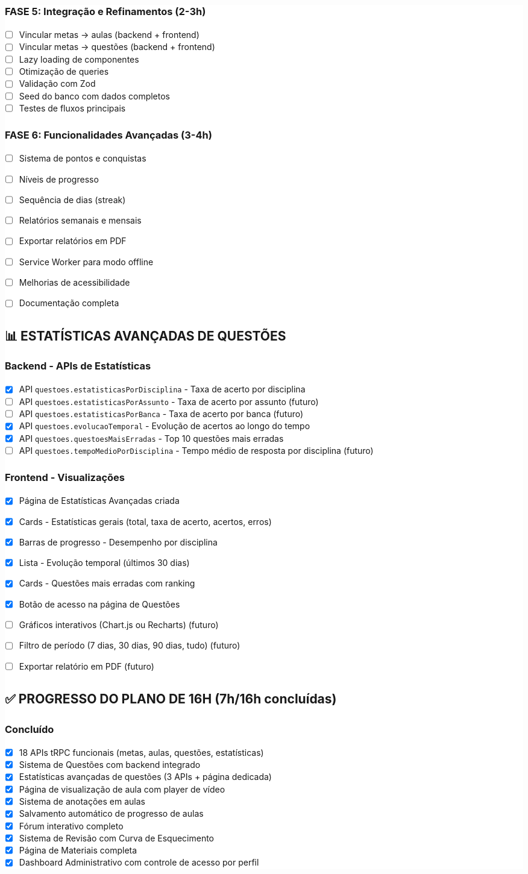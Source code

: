 ### FASE 5: Integração e Refinamentos (2-3h)
- [ ] Vincular metas → aulas (backend + frontend)
- [ ] Vincular metas → questões (backend + frontend)
- [ ] Lazy loading de componentes
- [ ] Otimização de queries
- [ ] Validação com Zod
- [ ] Seed do banco com dados completos
- [ ] Testes de fluxos principais

### FASE 6: Funcionalidades Avançadas (3-4h)
- [ ] Sistema de pontos e conquistas
- [ ] Níveis de progresso
- [ ] Sequência de dias (streak)
- [ ] Relatórios semanais e mensais
- [ ] Exportar relatórios em PDF
- [ ] Service Worker para modo offline
- [ ] Melhorias de acessibilidade
- [ ] Documentação completa


## 📊 ESTATÍSTICAS AVANÇADAS DE QUESTÕES

### Backend - APIs de Estatísticas
- [x] API `questoes.estatisticasPorDisciplina` - Taxa de acerto por disciplina
- [ ] API `questoes.estatisticasPorAssunto` - Taxa de acerto por assunto (futuro)
- [ ] API `questoes.estatisticasPorBanca` - Taxa de acerto por banca (futuro)
- [x] API `questoes.evolucaoTemporal` - Evolução de acertos ao longo do tempo
- [x] API `questoes.questoesMaisErradas` - Top 10 questões mais erradas
- [ ] API `questoes.tempoMedioPorDisciplina` - Tempo médio de resposta por disciplina (futuro)

### Frontend - Visualizações
- [x] Página de Estatísticas Avançadas criada
- [x] Cards - Estatísticas gerais (total, taxa de acerto, acertos, erros)
- [x] Barras de progresso - Desempenho por disciplina
- [x] Lista - Evolução temporal (últimos 30 dias)
- [x] Cards - Questões mais erradas com ranking
- [x] Botão de acesso na página de Questões
- [ ] Gráficos interativos (Chart.js ou Recharts) (futuro)
- [ ] Filtro de período (7 dias, 30 dias, 90 dias, tudo) (futuro)
- [ ] Exportar relatório em PDF (futuro)


## ✅ PROGRESSO DO PLANO DE 16H (7h/16h concluídas)

### Concluído
- [x] 18 APIs tRPC funcionais (metas, aulas, questões, estatísticas)
- [x] Sistema de Questões com backend integrado
- [x] Estatísticas avançadas de questões (3 APIs + página dedicada)
- [x] Página de visualização de aula com player de vídeo
- [x] Sistema de anotações em aulas
- [x] Salvamento automático de progresso de aulas
- [x] Fórum interativo completo
- [x] Sistema de Revisão com Curva de Esquecimento
- [x] Página de Materiais completa
- [x] Dashboard Administrativo com controle de acesso por perfil
